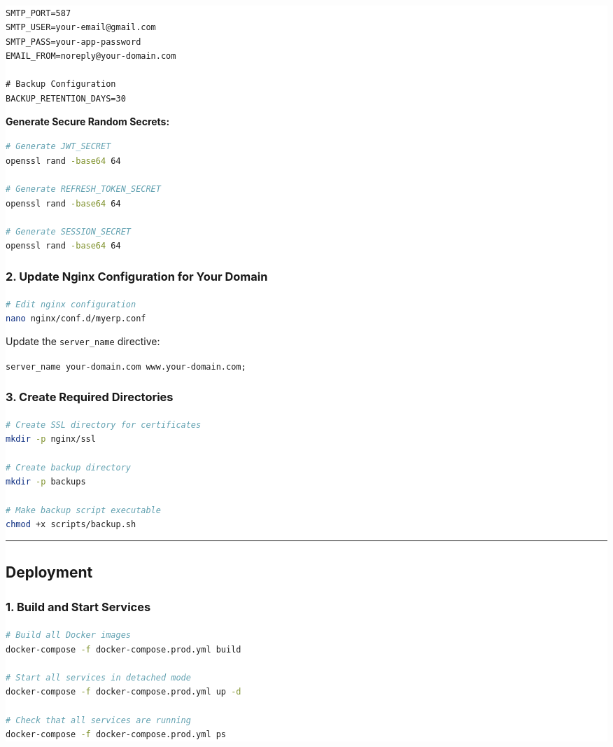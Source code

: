 ```env
SMTP_PORT=587
SMTP_USER=your-email@gmail.com
SMTP_PASS=your-app-password
EMAIL_FROM=noreply@your-domain.com

# Backup Configuration
BACKUP_RETENTION_DAYS=30
```

**Generate Secure Random Secrets:**
```bash
# Generate JWT_SECRET
openssl rand -base64 64

# Generate REFRESH_TOKEN_SECRET
openssl rand -base64 64

# Generate SESSION_SECRET
openssl rand -base64 64
```

### 2. Update Nginx Configuration for Your Domain

```bash
# Edit nginx configuration
nano nginx/conf.d/myerp.conf
```

Update the `server_name` directive:
```nginx
server_name your-domain.com www.your-domain.com;
```

### 3. Create Required Directories

```bash
# Create SSL directory for certificates
mkdir -p nginx/ssl

# Create backup directory
mkdir -p backups

# Make backup script executable
chmod +x scripts/backup.sh
```

---

## Deployment

### 1. Build and Start Services

```bash
# Build all Docker images
docker-compose -f docker-compose.prod.yml build

# Start all services in detached mode
docker-compose -f docker-compose.prod.yml up -d

# Check that all services are running
docker-compose -f docker-compose.prod.yml ps
```
